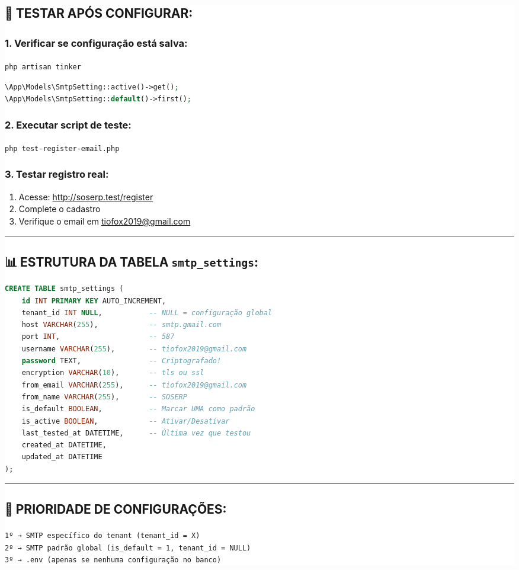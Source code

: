 
## 🧪 **TESTAR APÓS CONFIGURAR:**

### **1. Verificar se configuração está salva:**
```bash
php artisan tinker
```
```php
\App\Models\SmtpSetting::active()->get();
\App\Models\SmtpSetting::default()->first();
```

### **2. Executar script de teste:**
```bash
php test-register-email.php
```

### **3. Testar registro real:**
1. Acesse: http://soserp.test/register
2. Complete o cadastro
3. Verifique o email em tiofox2019@gmail.com

---

## 📊 **ESTRUTURA DA TABELA `smtp_settings`:**

```sql
CREATE TABLE smtp_settings (
    id INT PRIMARY KEY AUTO_INCREMENT,
    tenant_id INT NULL,           -- NULL = configuração global
    host VARCHAR(255),            -- smtp.gmail.com
    port INT,                     -- 587
    username VARCHAR(255),        -- tiofox2019@gmail.com
    password TEXT,                -- Criptografado!
    encryption VARCHAR(10),       -- tls ou ssl
    from_email VARCHAR(255),      -- tiofox2019@gmail.com
    from_name VARCHAR(255),       -- SOSERP
    is_default BOOLEAN,           -- Marcar UMA como padrão
    is_active BOOLEAN,            -- Ativar/Desativar
    last_tested_at DATETIME,      -- Última vez que testou
    created_at DATETIME,
    updated_at DATETIME
);
```

---

## 🎯 **PRIORIDADE DE CONFIGURAÇÕES:**

```
1º → SMTP específico do tenant (tenant_id = X)
2º → SMTP padrão global (is_default = 1, tenant_id = NULL)
3º → .env (apenas se nenhuma configuração no banco)
```
